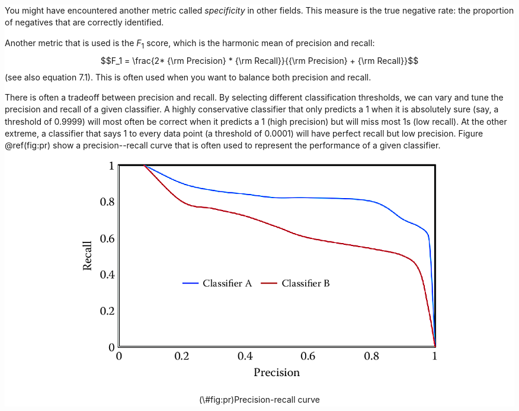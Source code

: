You might have encountered another metric called *specificity* in other
fields. This measure is the true negative rate: the proportion of
negatives that are correctly identified.

Another metric that is used is the $F_1$ score, which is the harmonic
mean of precision and recall:
$$F_1 =  \frac{2* {\rm Precision} * {\rm Recall}}{{\rm Precision} + {\rm Recall}}$$
(see also equation 7.1). This is often used when you want to balance
both precision and recall.

There is often a tradeoff between precision and recall. By selecting
different classification thresholds, we can vary and tune the precision
and recall of a given classifier. A highly conservative classifier that
only predicts a 1 when it is absolutely sure (say, a threshold of
0.9999) will most often be correct when it predicts a 1 (high precision)
but will miss most 1s (low recall). At the other extreme, a classifier
that says 1 to every data point (a threshold of 0.0001) will have
perfect recall but low precision.
Figure \@ref(fig:pr) show a precision--recall curve that is often used
to represent the performance of a given classifier.

<div class="figure" style="text-align: center">
<img src="ChapterML/figures/pr.png" alt="Precision-recall curve" width="70%" />
<p class="caption">(\#fig:pr)Precision-recall curve</p>
</div>
